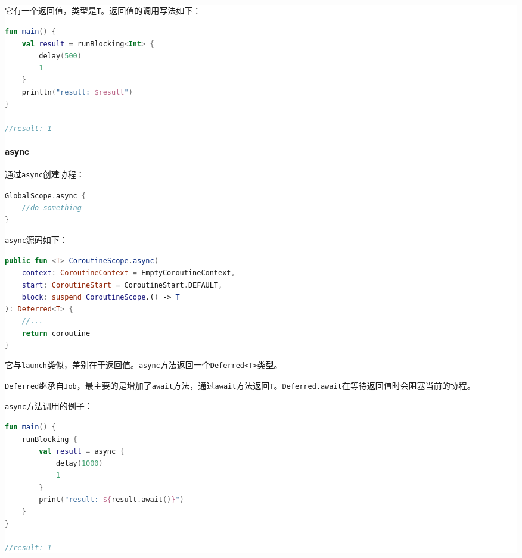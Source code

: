 它有一个返回值，类型是`T`。返回值的调用写法如下：

```kotlin
fun main() {
    val result = runBlocking<Int> {
        delay(500)
        1
    }
    println("result: $result")
}

//result: 1
```



#### async

通过`async`创建协程：

```kotlin
GlobalScope.async {
    //do something
}
```

`async`源码如下：

```kotlin
public fun <T> CoroutineScope.async(
    context: CoroutineContext = EmptyCoroutineContext,
    start: CoroutineStart = CoroutineStart.DEFAULT,
    block: suspend CoroutineScope.() -> T
): Deferred<T> {
    //...
    return coroutine
}
```

它与`launch`类似，差别在于返回值。`async`方法返回一个`Deferred<T>`类型。

`Deferred`继承自`Job`，最主要的是增加了`await`方法，通过`await`方法返回`T`。`Deferred.await`在等待返回值时会阻塞当前的协程。

`async`方法调用的例子：

```kotlin
fun main() {
    runBlocking {
        val result = async {
            delay(1000)
            1
        }
        print("result: ${result.await()}")
    }
}

//result: 1
```

